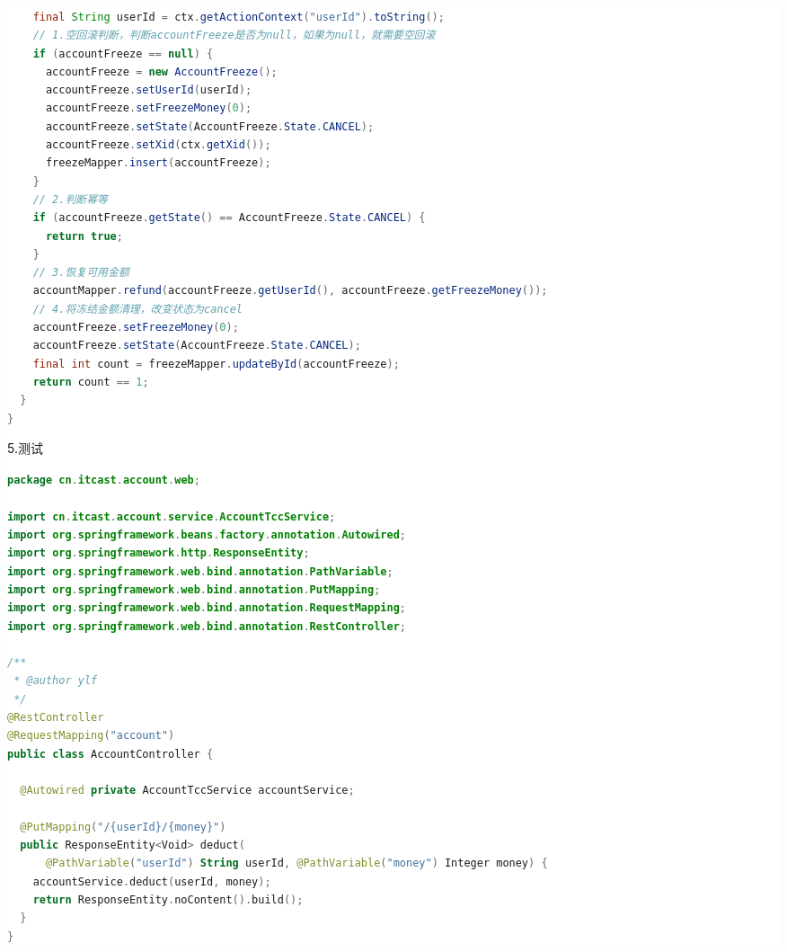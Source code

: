 ```java
    final String userId = ctx.getActionContext("userId").toString();
    // 1.空回滚判断，判断accountFreeze是否为null，如果为null，就需要空回滚
    if (accountFreeze == null) {
      accountFreeze = new AccountFreeze();
      accountFreeze.setUserId(userId);
      accountFreeze.setFreezeMoney(0);
      accountFreeze.setState(AccountFreeze.State.CANCEL);
      accountFreeze.setXid(ctx.getXid());
      freezeMapper.insert(accountFreeze);
    }
    // 2.判断幂等
    if (accountFreeze.getState() == AccountFreeze.State.CANCEL) {
      return true;
    }
    // 3.恢复可用金额
    accountMapper.refund(accountFreeze.getUserId(), accountFreeze.getFreezeMoney());
    // 4.将冻结金额清理，改变状态为cancel
    accountFreeze.setFreezeMoney(0);
    accountFreeze.setState(AccountFreeze.State.CANCEL);
    final int count = freezeMapper.updateById(accountFreeze);
    return count == 1;
  }
}
```

5.测试

```kotlin
package cn.itcast.account.web;

import cn.itcast.account.service.AccountTccService;
import org.springframework.beans.factory.annotation.Autowired;
import org.springframework.http.ResponseEntity;
import org.springframework.web.bind.annotation.PathVariable;
import org.springframework.web.bind.annotation.PutMapping;
import org.springframework.web.bind.annotation.RequestMapping;
import org.springframework.web.bind.annotation.RestController;

/**
 * @author ylf
 */
@RestController
@RequestMapping("account")
public class AccountController {

  @Autowired private AccountTccService accountService;

  @PutMapping("/{userId}/{money}")
  public ResponseEntity<Void> deduct(
      @PathVariable("userId") String userId, @PathVariable("money") Integer money) {
    accountService.deduct(userId, money);
    return ResponseEntity.noContent().build();
  }
}
```
